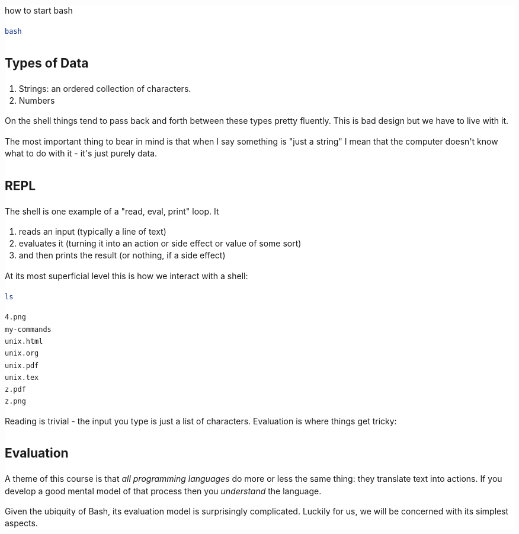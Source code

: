 
how to start bash


```bash 
bash
```


## Types of Data

1.  Strings: an ordered collection of characters.
2.  Numbers

On the shell things tend to pass back and forth between these types
pretty fluently. This is bad design but we have to live with it.

The most important thing to bear in mind is that when I say something is
"just a string" I mean that the computer doesn't know what to do with
it - it's just purely data.

## REPL

The shell is one example of a "read, eval, print" loop. It

1.  reads an input (typically a line of text)
2.  evaluates it (turning it into an action or side effect or value of
    some sort)
3.  and then prints the result (or nothing, if a side effect)

At its most superficial level this is how we interact with a shell:

```bash 
ls
```

```bash 
4.png
my-commands
unix.html
unix.org
unix.pdf
unix.tex
z.pdf
z.png
```

Reading is trivial - the input you type is just a list of characters.
Evaluation is where things get tricky:

## Evaluation

A theme of this course is that *all programming languages* do more or
less the same thing: they translate text into actions. If you develop a
good mental model of that process then you *understand* the language.

Given the ubiquity of Bash, its evaluation model is surprisingly
complicated. Luckily for us, we will be concerned with its simplest
aspects.
